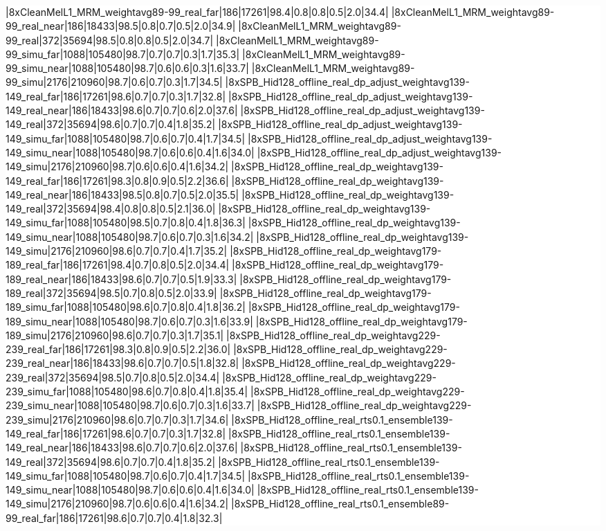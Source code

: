 |8xCleanMelL1_MRM_weightavg89-99_real_far|186|17261|98.4|0.8|0.8|0.5|2.0|34.4|
|8xCleanMelL1_MRM_weightavg89-99_real_near|186|18433|98.5|0.8|0.7|0.5|2.0|34.9|
|8xCleanMelL1_MRM_weightavg89-99_real|372|35694|98.5|0.8|0.8|0.5|2.0|34.7|
|8xCleanMelL1_MRM_weightavg89-99_simu_far|1088|105480|98.7|0.7|0.7|0.3|1.7|35.3|
|8xCleanMelL1_MRM_weightavg89-99_simu_near|1088|105480|98.7|0.6|0.6|0.3|1.6|33.7|
|8xCleanMelL1_MRM_weightavg89-99_simu|2176|210960|98.7|0.6|0.7|0.3|1.7|34.5|
|8xSPB_Hid128_offline_real_dp_adjust_weightavg139-149_real_far|186|17261|98.6|0.7|0.7|0.3|1.7|32.8|
|8xSPB_Hid128_offline_real_dp_adjust_weightavg139-149_real_near|186|18433|98.6|0.7|0.7|0.6|2.0|37.6|
|8xSPB_Hid128_offline_real_dp_adjust_weightavg139-149_real|372|35694|98.6|0.7|0.7|0.4|1.8|35.2|
|8xSPB_Hid128_offline_real_dp_adjust_weightavg139-149_simu_far|1088|105480|98.7|0.6|0.7|0.4|1.7|34.5|
|8xSPB_Hid128_offline_real_dp_adjust_weightavg139-149_simu_near|1088|105480|98.7|0.6|0.6|0.4|1.6|34.0|
|8xSPB_Hid128_offline_real_dp_adjust_weightavg139-149_simu|2176|210960|98.7|0.6|0.6|0.4|1.6|34.2|
|8xSPB_Hid128_offline_real_dp_weightavg139-149_real_far|186|17261|98.3|0.8|0.9|0.5|2.2|36.6|
|8xSPB_Hid128_offline_real_dp_weightavg139-149_real_near|186|18433|98.5|0.8|0.7|0.5|2.0|35.5|
|8xSPB_Hid128_offline_real_dp_weightavg139-149_real|372|35694|98.4|0.8|0.8|0.5|2.1|36.0|
|8xSPB_Hid128_offline_real_dp_weightavg139-149_simu_far|1088|105480|98.5|0.7|0.8|0.4|1.8|36.3|
|8xSPB_Hid128_offline_real_dp_weightavg139-149_simu_near|1088|105480|98.7|0.6|0.7|0.3|1.6|34.2|
|8xSPB_Hid128_offline_real_dp_weightavg139-149_simu|2176|210960|98.6|0.7|0.7|0.4|1.7|35.2|
|8xSPB_Hid128_offline_real_dp_weightavg179-189_real_far|186|17261|98.4|0.7|0.8|0.5|2.0|34.4|
|8xSPB_Hid128_offline_real_dp_weightavg179-189_real_near|186|18433|98.6|0.7|0.7|0.5|1.9|33.3|
|8xSPB_Hid128_offline_real_dp_weightavg179-189_real|372|35694|98.5|0.7|0.8|0.5|2.0|33.9|
|8xSPB_Hid128_offline_real_dp_weightavg179-189_simu_far|1088|105480|98.6|0.7|0.8|0.4|1.8|36.2|
|8xSPB_Hid128_offline_real_dp_weightavg179-189_simu_near|1088|105480|98.7|0.6|0.7|0.3|1.6|33.9|
|8xSPB_Hid128_offline_real_dp_weightavg179-189_simu|2176|210960|98.6|0.7|0.7|0.3|1.7|35.1|
|8xSPB_Hid128_offline_real_dp_weightavg229-239_real_far|186|17261|98.3|0.8|0.9|0.5|2.2|36.0|
|8xSPB_Hid128_offline_real_dp_weightavg229-239_real_near|186|18433|98.6|0.7|0.7|0.5|1.8|32.8|
|8xSPB_Hid128_offline_real_dp_weightavg229-239_real|372|35694|98.5|0.7|0.8|0.5|2.0|34.4|
|8xSPB_Hid128_offline_real_dp_weightavg229-239_simu_far|1088|105480|98.6|0.7|0.8|0.4|1.8|35.4|
|8xSPB_Hid128_offline_real_dp_weightavg229-239_simu_near|1088|105480|98.7|0.6|0.7|0.3|1.6|33.7|
|8xSPB_Hid128_offline_real_dp_weightavg229-239_simu|2176|210960|98.6|0.7|0.7|0.3|1.7|34.6|
|8xSPB_Hid128_offline_real_rts0.1_ensemble139-149_real_far|186|17261|98.6|0.7|0.7|0.3|1.7|32.8|
|8xSPB_Hid128_offline_real_rts0.1_ensemble139-149_real_near|186|18433|98.6|0.7|0.7|0.6|2.0|37.6|
|8xSPB_Hid128_offline_real_rts0.1_ensemble139-149_real|372|35694|98.6|0.7|0.7|0.4|1.8|35.2|
|8xSPB_Hid128_offline_real_rts0.1_ensemble139-149_simu_far|1088|105480|98.7|0.6|0.7|0.4|1.7|34.5|
|8xSPB_Hid128_offline_real_rts0.1_ensemble139-149_simu_near|1088|105480|98.7|0.6|0.6|0.4|1.6|34.0|
|8xSPB_Hid128_offline_real_rts0.1_ensemble139-149_simu|2176|210960|98.7|0.6|0.6|0.4|1.6|34.2|
|8xSPB_Hid128_offline_real_rts0.1_ensemble89-99_real_far|186|17261|98.6|0.7|0.7|0.4|1.8|32.3|